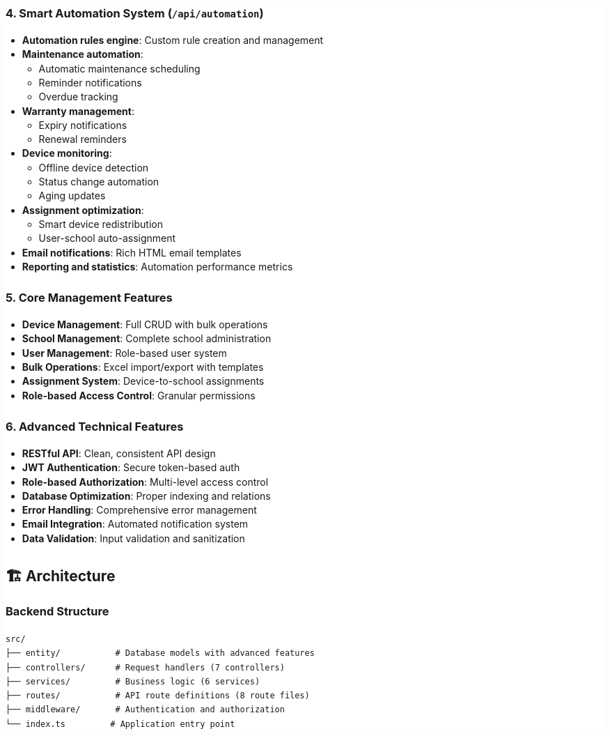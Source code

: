 ### 4. **Smart Automation System** (`/api/automation`)

- **Automation rules engine**: Custom rule creation and management
- **Maintenance automation**:
  - Automatic maintenance scheduling
  - Reminder notifications
  - Overdue tracking
- **Warranty management**:
  - Expiry notifications
  - Renewal reminders
- **Device monitoring**:
  - Offline device detection
  - Status change automation
  - Aging updates
- **Assignment optimization**:
  - Smart device redistribution
  - User-school auto-assignment
- **Email notifications**: Rich HTML email templates
- **Reporting and statistics**: Automation performance metrics

### 5. **Core Management Features**

- **Device Management**: Full CRUD with bulk operations
- **School Management**: Complete school administration
- **User Management**: Role-based user system
- **Bulk Operations**: Excel import/export with templates
- **Assignment System**: Device-to-school assignments
- **Role-based Access Control**: Granular permissions

### 6. **Advanced Technical Features**

- **RESTful API**: Clean, consistent API design
- **JWT Authentication**: Secure token-based auth
- **Role-based Authorization**: Multi-level access control
- **Database Optimization**: Proper indexing and relations
- **Error Handling**: Comprehensive error management
- **Email Integration**: Automated notification system
- **Data Validation**: Input validation and sanitization

## 🏗️ Architecture

### **Backend Structure**

```
src/
├── entity/           # Database models with advanced features
├── controllers/      # Request handlers (7 controllers)
├── services/         # Business logic (6 services)
├── routes/           # API route definitions (8 route files)
├── middleware/       # Authentication and authorization
└── index.ts         # Application entry point
```
